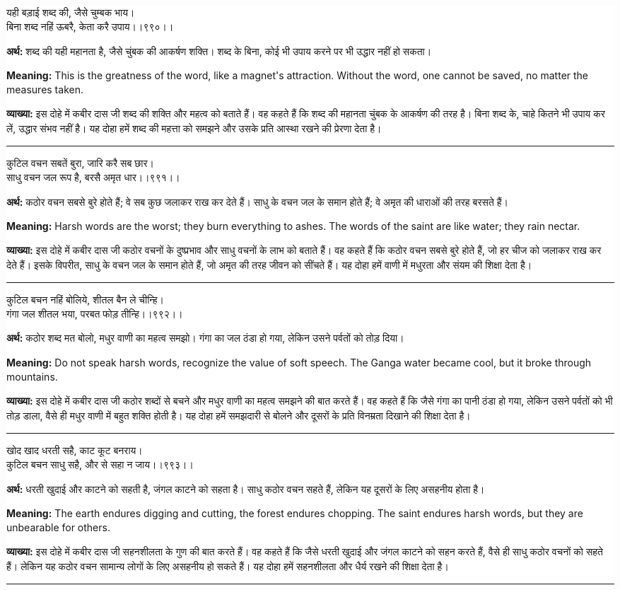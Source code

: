 
यही बड़ाई शब्‍द की, जैसे चुम्‍बक भाय।\
बिना शब्‍द नहिं ऊबरै, केता करै उपाय।।९९०।।

**अर्थ:** शब्द की यही महानता है, जैसे चुंबक की आकर्षण शक्ति। शब्द के बिना, कोई भी उपाय करने पर भी उद्धार नहीं हो सकता।

**Meaning:** This is the greatness of the word, like a magnet's attraction. Without the word, one cannot be saved, no matter the measures taken.

**व्याख्या:** इस दोहे में कबीर दास जी शब्द की शक्ति और महत्व को बताते हैं। वह कहते हैं कि शब्द की महानता चुंबक के आकर्षण की तरह है। बिना शब्द के, चाहे कितने भी उपाय कर लें, उद्धार संभव नहीं है। यह दोहा हमें शब्द की महत्ता को समझने और उसके प्रति आस्था रखने की प्रेरणा देता है।

---

कुटिल वचन सबतें बुरा, जारि करै सब छार।\
साधु वचन जल रूप है, बरसै अमृत धार।।९९१।।

**अर्थ:** कठोर वचन सबसे बुरे होते हैं; वे सब कुछ जलाकर राख कर देते हैं। साधु के वचन जल के समान होते हैं; वे अमृत की धाराओं की तरह बरसते हैं।

**Meaning:** Harsh words are the worst; they burn everything to ashes. The words of the saint are like water; they rain nectar.

**व्याख्या:** इस दोहे में कबीर दास जी कठोर वचनों के दुष्प्रभाव और साधु वचनों के लाभ को बताते हैं। वह कहते हैं कि कठोर वचन सबसे बुरे होते हैं, जो हर चीज को जलाकर राख कर देते हैं। इसके विपरीत, साधु के वचन जल के समान होते हैं, जो अमृत की तरह जीवन को सींचते हैं। यह दोहा हमें वाणी में मधुरता और संयम की शिक्षा देता है।

---

कुटिल बचन नहिं बोलिये, शीतल बैन ले चीन्हि।\
गंगा जल शीतल भया, परबत फोड़ तीन्हि।।९९२।।

**अर्थ:** कठोर शब्द मत बोलो, मधुर वाणी का महत्व समझो। गंगा का जल ठंडा हो गया, लेकिन उसने पर्वतों को तोड़ दिया।

**Meaning:** Do not speak harsh words, recognize the value of soft speech. The Ganga water became cool, but it broke through mountains.

**व्याख्या:** इस दोहे में कबीर दास जी कठोर शब्दों से बचने और मधुर वाणी का महत्व समझने की बात करते हैं। वह कहते हैं कि जैसे गंगा का पानी ठंडा हो गया, लेकिन उसने पर्वतों को भी तोड़ डाला, वैसे ही मधुर वाणी में बहुत शक्ति होती है। यह दोहा हमें समझदारी से बोलने और दूसरों के प्रति विनम्रता दिखाने की शिक्षा देता है।

---

खोद खाद धरती सहै, काट कूट बनराय।\
कुटिल बचन साधु सहै, और से सहा न जाय।।९९३।।

**अर्थ:** धरती खुदाई और काटने को सहती है, जंगल काटने को सहता है। साधु कठोर वचन सहते हैं, लेकिन यह दूसरों के लिए असहनीय होता है।

**Meaning:** The earth endures digging and cutting, the forest endures chopping. The saint endures harsh words, but they are unbearable for others.

**व्याख्या:** इस दोहे में कबीर दास जी सहनशीलता के गुण की बात करते हैं। वह कहते हैं कि जैसे धरती खुदाई और जंगल काटने को सहन करते हैं, वैसे ही साधु कठोर वचनों को सहते हैं। लेकिन यह कठोर वचन सामान्य लोगों के लिए असहनीय हो सकते हैं। यह दोहा हमें सहनशीलता और धैर्य रखने की शिक्षा देता है।

---